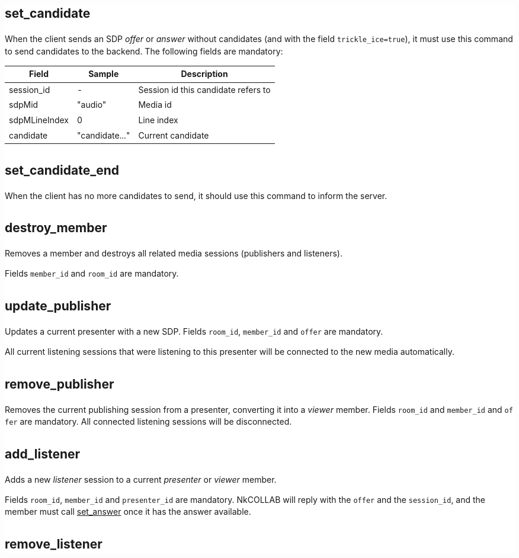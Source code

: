 
## set_candidate

When the client sends an SDP _offer_ or _answer_ without candidates (and with the field `trickle_ice=true`), it must use this command to send candidates to the backend. The following fields are mandatory:

Field|Sample|Description
---|---|---
session_id|-|Session id this candidate refers to
sdpMid|"audio"|Media id
sdpMLineIndex|0|Line index
candidate|"candidate..."|Current candidate


## set_candidate_end

When the client has no more candidates to send, it should use this command to inform the server.



## destroy_member

Removes a member and destroys all related media sessions (publishers and listeners).

Fields `member_id` and `room_id` are mandatory.


## update_publisher

Updates a current presenter with a new SDP. Fields `room_id`, `member_id` and `offer` are mandatory.

All current listening sessions that were listening to this presenter will be connected to the new media automatically.


## remove_publisher

Removes the current publishing session from a presenter, converting it into a _viewer_ member. Fields `room_id` and `member_id` and `offer` are mandatory. All connected listening sessions will be disconnected.


## add_listener

Adds a new _listener_ session to a current _presenter_ or _viewer_ member.

Fields `room_id`, `member_id` and `presenter_id` are mandatory. NkCOLLAB will reply with the `offer` and the `session_id`, and the member must call [set_answer](#set_answer) once it has the answer available.


## remove_listener
